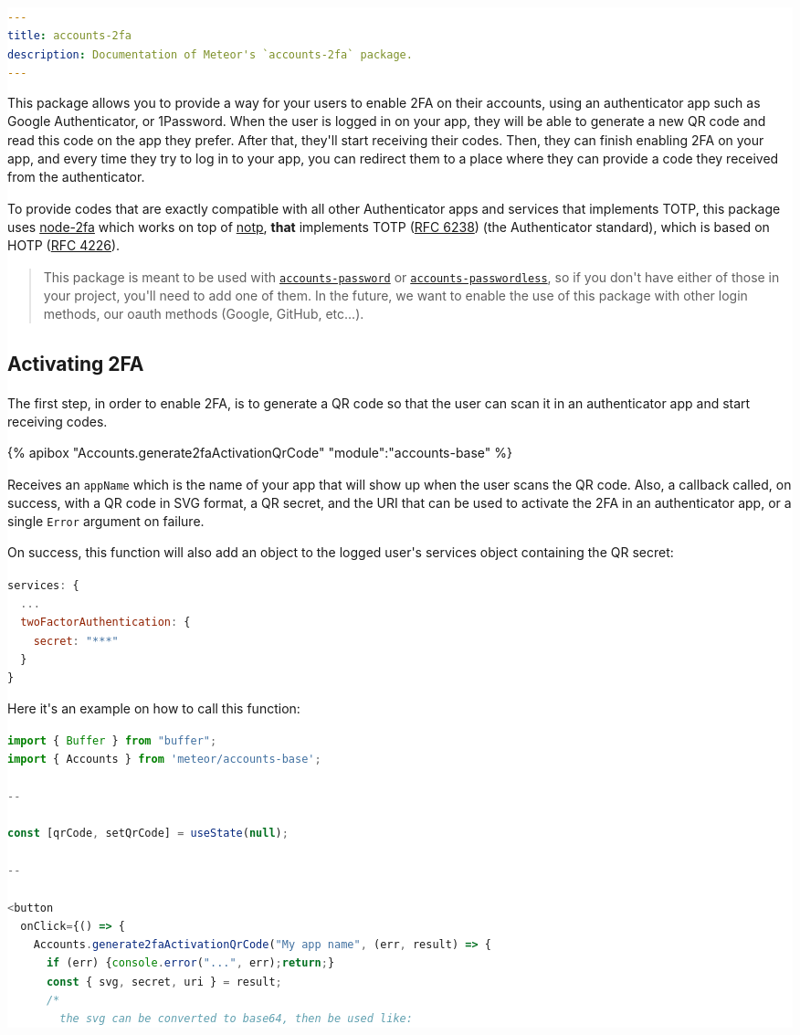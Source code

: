 ```yaml
---
title: accounts-2fa
description: Documentation of Meteor's `accounts-2fa` package.
---
```


This package allows you to provide a way for your users to enable 2FA on their accounts, using an authenticator app such as Google Authenticator, or 1Password. When the user is logged in on your app, they will be able to generate a new QR code and read this code on the app they prefer. After that, they'll start receiving their codes. Then, they can finish enabling 2FA on your app, and every time they try to log in to your app, you can redirect them to a place where they can provide a code they received from the authenticator.

To provide codes that are exactly compatible with all other Authenticator apps and services that implements TOTP, this package uses [node-2fa](https://www.npmjs.com/package/node-2fa) which works on top of [notp](https://github.com/guyht/notp), **that** implements TOTP ([RFC 6238](https://www.ietf.org/rfc/rfc6238.txt)) (the Authenticator standard), which is based on HOTP ([RFC 4226](https://www.ietf.org/rfc/rfc4226.txt)).

> This package is meant to be used with [`accounts-password`](https://docs.meteor.com/api/passwords.html) or [`accounts-passwordless`](https://docs.meteor.com/packages/accounts-passwordless.html), so if you don't have either of those in your project, you'll need to add one of them. In the future, we want to enable the use of this package with other login methods, our oauth methods (Google, GitHub, etc...).

<h2 id="activating-2fa">Activating 2FA</h2>

The first step, in order to enable 2FA, is to generate a QR code so that the user can scan it in an authenticator app and start receiving codes.

{% apibox "Accounts.generate2faActivationQrCode" "module":"accounts-base" %}

Receives an `appName` which is the name of your app that will show up when the user scans the QR code. Also, a callback called, on success, with a QR code in SVG format, a QR secret, and the URI that can be used to activate the 2FA in an authenticator app, 
or a single `Error` argument on failure.

On success, this function will also add an object to the logged user's services object containing the QR secret:

```js
services: {
  ...
  twoFactorAuthentication: {
    secret: "***"
  }
}
``` 

Here it's an example on how to call this function:

```js
import { Buffer } from "buffer";
import { Accounts } from 'meteor/accounts-base';

--
  
const [qrCode, setQrCode] = useState(null);

--
  
<button
  onClick={() => {
    Accounts.generate2faActivationQrCode("My app name", (err, result) => {
      if (err) {console.error("...", err);return;}
      const { svg, secret, uri } = result;
      /*
        the svg can be converted to base64, then be used like: 
```
